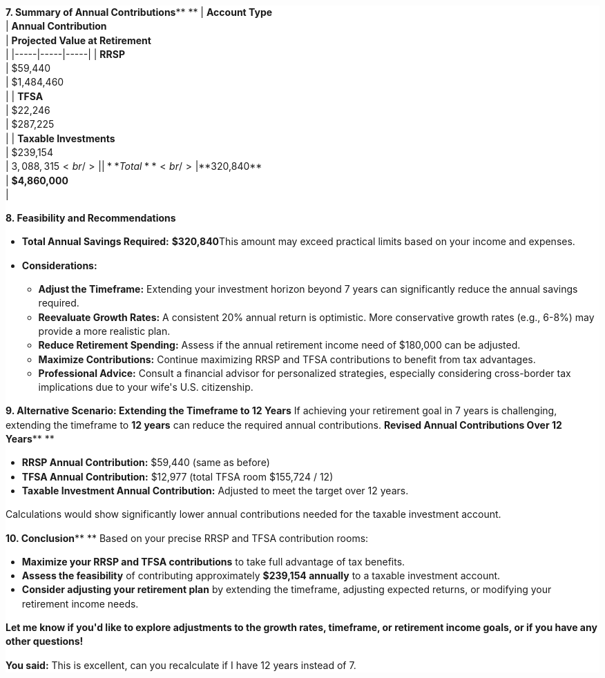 **7. Summary of Annual Contributions****
**
|  **Account Type**<br/> | **Annual Contribution**<br/> | **Projected Value at Retirement**<br/> |
|-----|-----|-----|
|  **RRSP**<br/> | $59,440<br/> | $1,484,460<br/> |
|  **TFSA**<br/> | $22,246<br/> | $287,225<br/> |
|  **Taxable Investments**<br/> | $239,154<br/> | $3,088,315<br/> |
|  **Total**<br/> | **$320,840**<br/> | **$4,860,000**<br/> |

**8. Feasibility and Recommendations**
* **Total Annual Savings Required:** **$320,840**This amount may exceed practical limits based on your income and expenses.
* **Considerations:**

	* **Adjust the Timeframe:** Extending your investment horizon beyond 7 years can significantly reduce the annual savings required.
	* **Reevaluate Growth Rates:** A consistent 20% annual return is optimistic. More conservative growth rates (e.g., 6-8%) may provide a more realistic plan.
	* **Reduce Retirement Spending:** Assess if the annual retirement income need of $180,000 can be adjusted.
	* **Maximize Contributions:** Continue maximizing RRSP and TFSA contributions to benefit from tax advantages.
	* **Professional Advice:** Consult a financial advisor for personalized strategies, especially considering cross-border tax implications due to your wife's U.S. citizenship.

**9. Alternative Scenario: Extending the Timeframe to 12 Years**
If achieving your retirement goal in 7 years is challenging, extending the timeframe to **12 years** can reduce the required annual contributions.
**Revised Annual Contributions Over 12 Years****
**
* **RRSP Annual Contribution:** $59,440 (same as before)
* **TFSA Annual Contribution:** $12,977 (total TFSA room $155,724 / 12)
* **Taxable Investment Annual Contribution:** Adjusted to meet the target over 12 years.

Calculations would show significantly lower annual contributions needed for the taxable investment account.

**10. Conclusion****
**
Based on your precise RRSP and TFSA contribution rooms:
* **Maximize your RRSP and TFSA contributions** to take full advantage of tax benefits.
* **Assess the feasibility** of contributing approximately **$239,154 annually** to a taxable investment account.
* **Consider adjusting your retirement plan** by extending the timeframe, adjusting expected returns, or modifying your retirement income needs.

**Let me know if you'd like to explore adjustments to the growth rates, timeframe, or retirement income goals, or if you have any other questions!**

**You said:**
This is excellent, can you recalculate if I have 12 years instead of 7.

